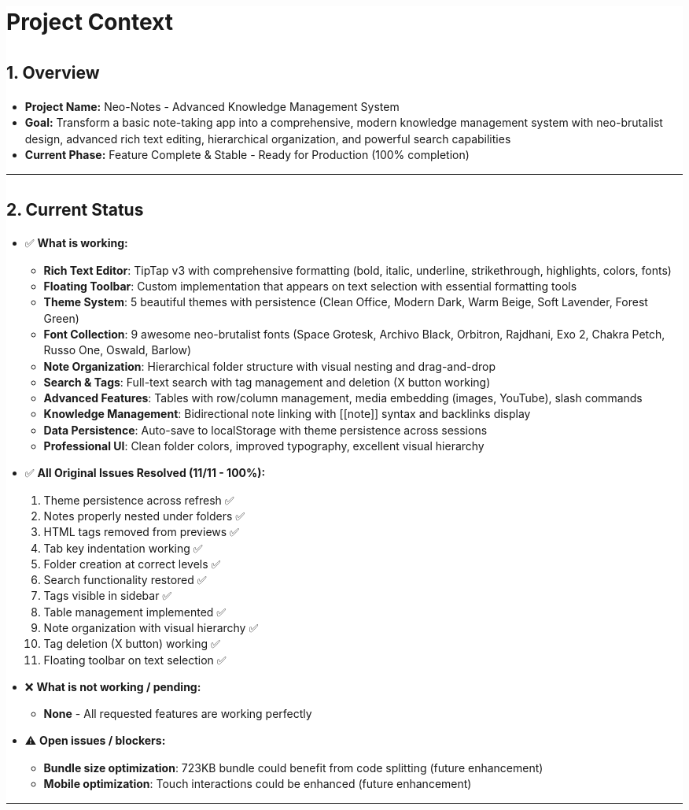 # Project Context

## 1. Overview
- **Project Name:** Neo-Notes - Advanced Knowledge Management System
- **Goal:** Transform a basic note-taking app into a comprehensive, modern knowledge management system with neo-brutalist design, advanced rich text editing, hierarchical organization, and powerful search capabilities
- **Current Phase:** Feature Complete & Stable - Ready for Production (100% completion)

---

## 2. Current Status
- ✅ **What is working:**  
  - **Rich Text Editor**: TipTap v3 with comprehensive formatting (bold, italic, underline, strikethrough, highlights, colors, fonts)
  - **Floating Toolbar**: Custom implementation that appears on text selection with essential formatting tools
  - **Theme System**: 5 beautiful themes with persistence (Clean Office, Modern Dark, Warm Beige, Soft Lavender, Forest Green)
  - **Font Collection**: 9 awesome neo-brutalist fonts (Space Grotesk, Archivo Black, Orbitron, Rajdhani, Exo 2, Chakra Petch, Russo One, Oswald, Barlow)
  - **Note Organization**: Hierarchical folder structure with visual nesting and drag-and-drop
  - **Search & Tags**: Full-text search with tag management and deletion (X button working)
  - **Advanced Features**: Tables with row/column management, media embedding (images, YouTube), slash commands
  - **Knowledge Management**: Bidirectional note linking with [[note]] syntax and backlinks display
  - **Data Persistence**: Auto-save to localStorage with theme persistence across sessions
  - **Professional UI**: Clean folder colors, improved typography, excellent visual hierarchy

- ✅ **All Original Issues Resolved (11/11 - 100%):**
  1. Theme persistence across refresh ✅
  2. Notes properly nested under folders ✅  
  3. HTML tags removed from previews ✅
  4. Tab key indentation working ✅
  5. Folder creation at correct levels ✅
  6. Search functionality restored ✅
  7. Tags visible in sidebar ✅
  8. Table management implemented ✅
  9. Note organization with visual hierarchy ✅
  10. Tag deletion (X button) working ✅
  11. Floating toolbar on text selection ✅

- ❌ **What is not working / pending:**  
  - **None** - All requested features are working perfectly

- ⚠️ **Open issues / blockers:**  
  - **Bundle size optimization**: 723KB bundle could benefit from code splitting (future enhancement)
  - **Mobile optimization**: Touch interactions could be enhanced (future enhancement)

---
